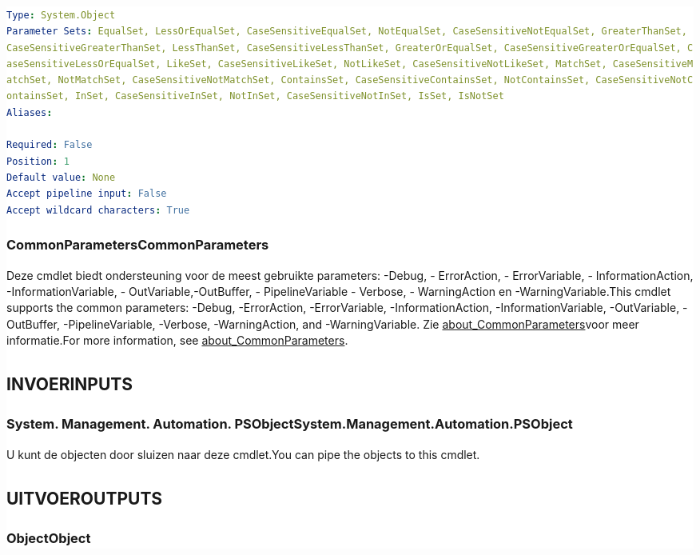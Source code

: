 ```yaml
Type: System.Object
Parameter Sets: EqualSet, LessOrEqualSet, CaseSensitiveEqualSet, NotEqualSet, CaseSensitiveNotEqualSet, GreaterThanSet, CaseSensitiveGreaterThanSet, LessThanSet, CaseSensitiveLessThanSet, GreaterOrEqualSet, CaseSensitiveGreaterOrEqualSet, CaseSensitiveLessOrEqualSet, LikeSet, CaseSensitiveLikeSet, NotLikeSet, CaseSensitiveNotLikeSet, MatchSet, CaseSensitiveMatchSet, NotMatchSet, CaseSensitiveNotMatchSet, ContainsSet, CaseSensitiveContainsSet, NotContainsSet, CaseSensitiveNotContainsSet, InSet, CaseSensitiveInSet, NotInSet, CaseSensitiveNotInSet, IsSet, IsNotSet
Aliases:

Required: False
Position: 1
Default value: None
Accept pipeline input: False
Accept wildcard characters: True
```

### <span data-ttu-id="dd8d7-364">CommonParameters</span><span class="sxs-lookup"><span data-stu-id="dd8d7-364">CommonParameters</span></span>

<span data-ttu-id="dd8d7-365">Deze cmdlet biedt ondersteuning voor de meest gebruikte parameters: -Debug, - ErrorAction, - ErrorVariable, - InformationAction, -InformationVariable, - OutVariable,-OutBuffer, - PipelineVariable - Verbose, - WarningAction en -WarningVariable.</span><span class="sxs-lookup"><span data-stu-id="dd8d7-365">This cmdlet supports the common parameters: -Debug, -ErrorAction, -ErrorVariable, -InformationAction, -InformationVariable, -OutVariable, -OutBuffer, -PipelineVariable, -Verbose, -WarningAction, and -WarningVariable.</span></span> <span data-ttu-id="dd8d7-366">Zie [about_CommonParameters](https://go.microsoft.com/fwlink/?LinkID=113216)voor meer informatie.</span><span class="sxs-lookup"><span data-stu-id="dd8d7-366">For more information, see [about_CommonParameters](https://go.microsoft.com/fwlink/?LinkID=113216).</span></span>

## <span data-ttu-id="dd8d7-367">INVOER</span><span class="sxs-lookup"><span data-stu-id="dd8d7-367">INPUTS</span></span>

### <span data-ttu-id="dd8d7-368">System. Management. Automation. PSObject</span><span class="sxs-lookup"><span data-stu-id="dd8d7-368">System.Management.Automation.PSObject</span></span>

<span data-ttu-id="dd8d7-369">U kunt de objecten door sluizen naar deze cmdlet.</span><span class="sxs-lookup"><span data-stu-id="dd8d7-369">You can pipe the objects to this cmdlet.</span></span>

## <span data-ttu-id="dd8d7-370">UITVOER</span><span class="sxs-lookup"><span data-stu-id="dd8d7-370">OUTPUTS</span></span>

### <span data-ttu-id="dd8d7-371">Object</span><span class="sxs-lookup"><span data-stu-id="dd8d7-371">Object</span></span>
